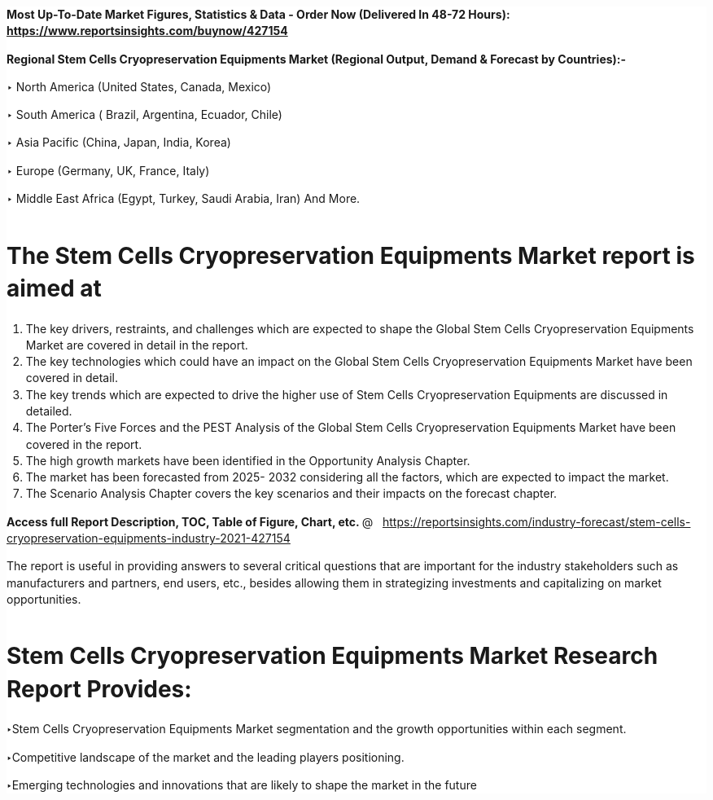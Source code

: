 <strong>Most Up-To-Date Market Figures, Statistics & Data - Order Now (Delivered In 48-72 Hours): <a href=https://www.reportsinsights.com/buynow/427154>https://www.reportsinsights.com/buynow/427154</a></strong>

<strong>Regional Stem Cells Cryopreservation Equipments Market (Regional Output, Demand &amp; Forecast by Countries):-</strong>

‣ North America (United States, Canada, Mexico)

‣ South America ( Brazil, Argentina, Ecuador, Chile)

‣ Asia Pacific (China, Japan, India, Korea)

‣ Europe (Germany, UK, France, Italy)

‣ Middle East Africa (Egypt, Turkey, Saudi Arabia, Iran) And More.

# <strong>The Stem Cells Cryopreservation Equipments Market report is aimed at</strong>
<ol>
  <li>The key drivers, restraints, and challenges which are expected to shape the Global Stem Cells Cryopreservation Equipments Market are covered in detail in the report.</li>
  <li>The key technologies which could have an impact on the Global Stem Cells Cryopreservation Equipments Market have been covered in detail.</li>
  <li>The key trends which are expected to drive the higher use of Stem Cells Cryopreservation Equipments are discussed in detailed.</li>
  <li>The Porter’s Five Forces and the PEST Analysis of the Global Stem Cells Cryopreservation Equipments Market have been covered in the report.</li>
  <li>The high growth markets have been identified in the Opportunity Analysis Chapter.</li>
  <li>The market has been forecasted from 2025- 2032 considering all the factors, which are expected to impact the market.</li>
  <li>The Scenario Analysis Chapter covers the key scenarios and their impacts on the forecast chapter.</li>
</ol>
<strong>Access full Report Description, TOC, Table of Figure, Chart, etc. </strong>@   <a href=https://reportsinsights.com/industry-forecast/stem-cells-cryopreservation-equipments-industry-2021-427154>https://reportsinsights.com/industry-forecast/stem-cells-cryopreservation-equipments-industry-2021-427154</a>

The report is useful in providing answers to several critical questions that are important for the industry stakeholders such as manufacturers and partners, end users, etc., besides allowing them in strategizing investments and capitalizing on market opportunities.

# <strong>Stem Cells Cryopreservation Equipments Market Research Report Provides:</strong>

<strong>‣</strong>Stem Cells Cryopreservation Equipments Market segmentation and the growth opportunities within each segment.

<strong>‣</strong>Competitive landscape of the market and the leading players positioning.

<strong>‣</strong>Emerging technologies and innovations that are likely to shape the market in the future
